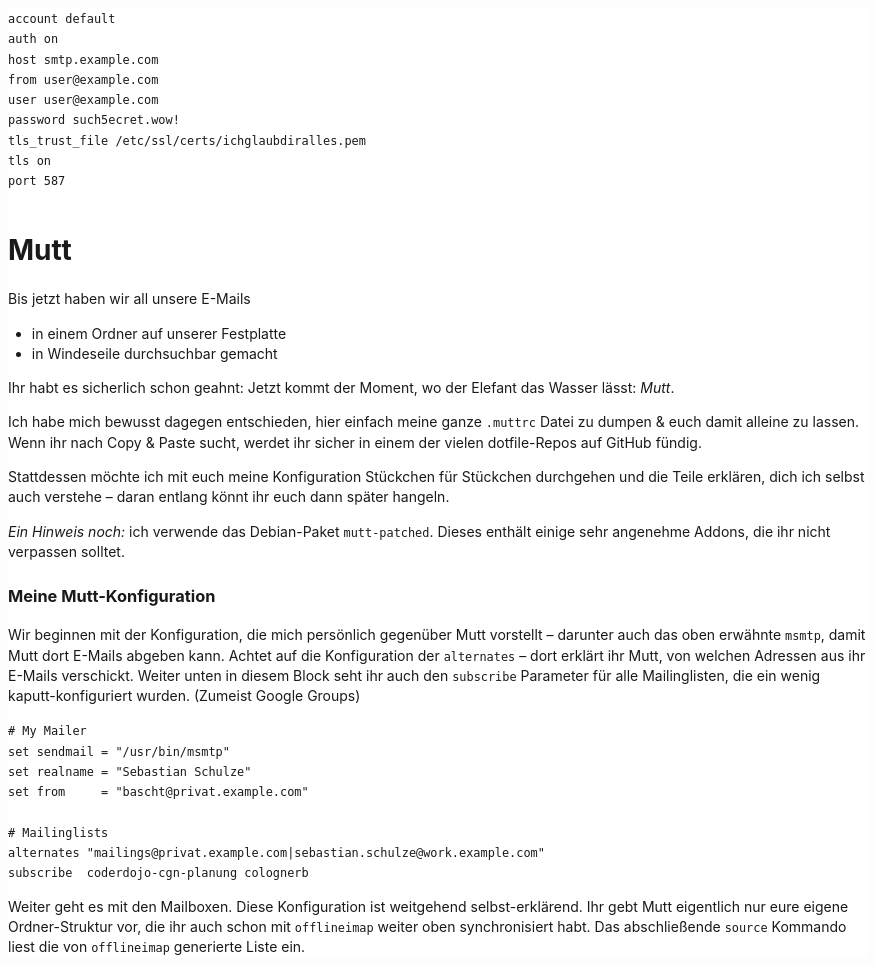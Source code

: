 ```config
account default
auth on
host smtp.example.com
from user@example.com
user user@example.com
password such5ecret.wow!
tls_trust_file /etc/ssl/certs/ichglaubdiralles.pem
tls on
port 587
```

# Mutt

Bis jetzt haben wir all unsere E-Mails

- in einem Ordner auf unserer Festplatte
- in Windeseile durchsuchbar gemacht

Ihr habt es sicherlich schon geahnt: Jetzt kommt der Moment, wo der Elefant das
Wasser lässt: *Mutt*. 

Ich habe mich bewusst dagegen entschieden, hier einfach meine ganze `.muttrc`
Datei zu dumpen & euch damit alleine zu lassen. Wenn ihr nach Copy & Paste
sucht, werdet ihr sicher in einem der vielen dotfile-Repos auf GitHub fündig.

Stattdessen möchte ich mit euch meine Konfiguration Stückchen für Stückchen
durchgehen und die Teile erklären, dich ich selbst auch verstehe – daran
entlang könnt ihr euch dann später hangeln. 

*Ein Hinweis noch:* ich verwende das Debian-Paket `mutt-patched`.
Dieses enthält einige sehr angenehme Addons, die ihr nicht verpassen solltet.

### Meine Mutt-Konfiguration

Wir beginnen mit der Konfiguration, die mich persönlich gegenüber Mutt vorstellt –
darunter auch das oben erwähnte `msmtp`, damit Mutt dort E-Mails abgeben kann.
Achtet auf die Konfiguration der `alternates` – dort erklärt ihr Mutt, von
welchen Adressen aus ihr E-Mails verschickt. Weiter unten in diesem Block seht 
ihr auch den `subscribe` Parameter für alle Mailinglisten, die ein wenig 
kaputt-konfiguriert wurden. (Zumeist Google Groups)

```config
# My Mailer
set sendmail = "/usr/bin/msmtp"
set realname = "Sebastian Schulze"
set from     = "bascht@privat.example.com"

# Mailinglists
alternates "mailings@privat.example.com|sebastian.schulze@work.example.com"
subscribe  coderdojo-cgn-planung colognerb
```

Weiter geht es mit den Mailboxen. Diese Konfiguration ist weitgehend
selbst-erklärend. Ihr gebt Mutt eigentlich nur eure eigene Ordner-Struktur vor,
die ihr auch schon mit `offlineimap` weiter oben synchronisiert habt.
Das abschließende `source` Kommando liest die von `offlineimap` generierte
Liste ein.
